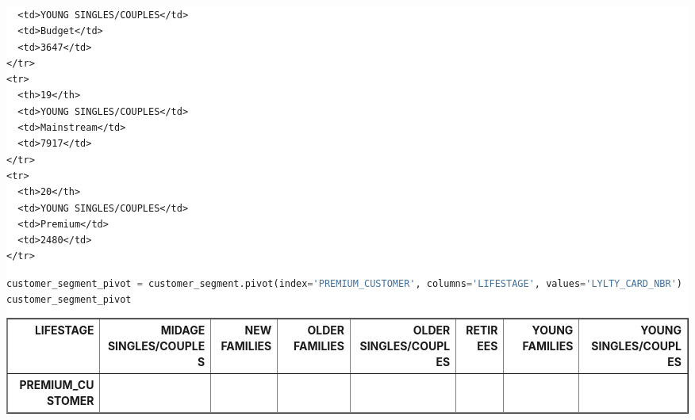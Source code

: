       <td>YOUNG SINGLES/COUPLES</td>
      <td>Budget</td>
      <td>3647</td>
    </tr>
    <tr>
      <th>19</th>
      <td>YOUNG SINGLES/COUPLES</td>
      <td>Mainstream</td>
      <td>7917</td>
    </tr>
    <tr>
      <th>20</th>
      <td>YOUNG SINGLES/COUPLES</td>
      <td>Premium</td>
      <td>2480</td>
    </tr>
  </tbody>
</table>
</div>




```python
customer_segment_pivot = customer_segment.pivot(index='PREMIUM_CUSTOMER', columns='LIFESTAGE', values='LYLTY_CARD_NBR')
customer_segment_pivot
```




<div>
<style scoped>
    .dataframe tbody tr th:only-of-type {
        vertical-align: middle;
    }

    .dataframe tbody tr th {
        vertical-align: top;
    }

    .dataframe thead th {
        text-align: right;
    }
</style>
<table border="1" class="dataframe">
  <thead>
    <tr style="text-align: right;">
      <th>LIFESTAGE</th>
      <th>MIDAGE SINGLES/COUPLES</th>
      <th>NEW FAMILIES</th>
      <th>OLDER FAMILIES</th>
      <th>OLDER SINGLES/COUPLES</th>
      <th>RETIREES</th>
      <th>YOUNG FAMILIES</th>
      <th>YOUNG SINGLES/COUPLES</th>
    </tr>
    <tr>
      <th>PREMIUM_CUSTOMER</th>
      <th></th>
      <th></th>
      <th></th>
      <th></th>
      <th></th>
      <th></th>
      <th></th>
    </tr>